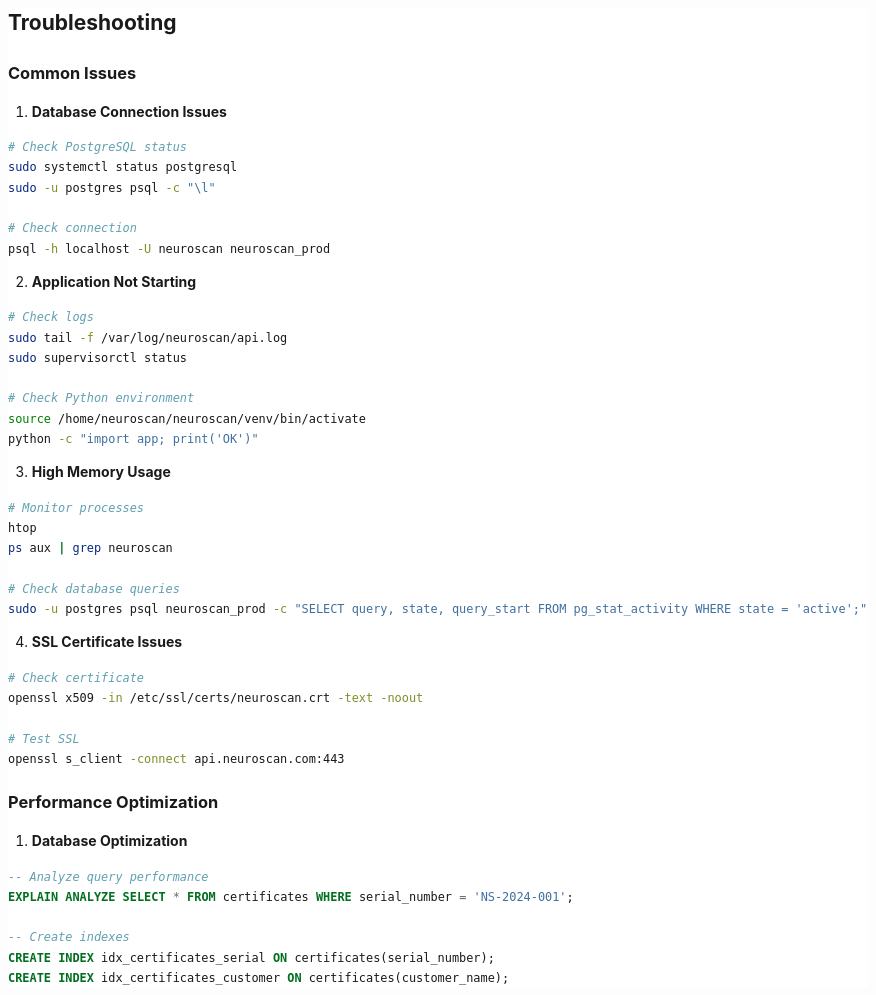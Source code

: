 ## Troubleshooting

### Common Issues

1. **Database Connection Issues**
```bash
# Check PostgreSQL status
sudo systemctl status postgresql
sudo -u postgres psql -c "\l"

# Check connection
psql -h localhost -U neuroscan neuroscan_prod
```

2. **Application Not Starting**
```bash
# Check logs
sudo tail -f /var/log/neuroscan/api.log
sudo supervisorctl status

# Check Python environment
source /home/neuroscan/neuroscan/venv/bin/activate
python -c "import app; print('OK')"
```

3. **High Memory Usage**
```bash
# Monitor processes
htop
ps aux | grep neuroscan

# Check database queries
sudo -u postgres psql neuroscan_prod -c "SELECT query, state, query_start FROM pg_stat_activity WHERE state = 'active';"
```

4. **SSL Certificate Issues**
```bash
# Check certificate
openssl x509 -in /etc/ssl/certs/neuroscan.crt -text -noout

# Test SSL
openssl s_client -connect api.neuroscan.com:443
```

### Performance Optimization

1. **Database Optimization**
```sql
-- Analyze query performance
EXPLAIN ANALYZE SELECT * FROM certificates WHERE serial_number = 'NS-2024-001';

-- Create indexes
CREATE INDEX idx_certificates_serial ON certificates(serial_number);
CREATE INDEX idx_certificates_customer ON certificates(customer_name);
```
